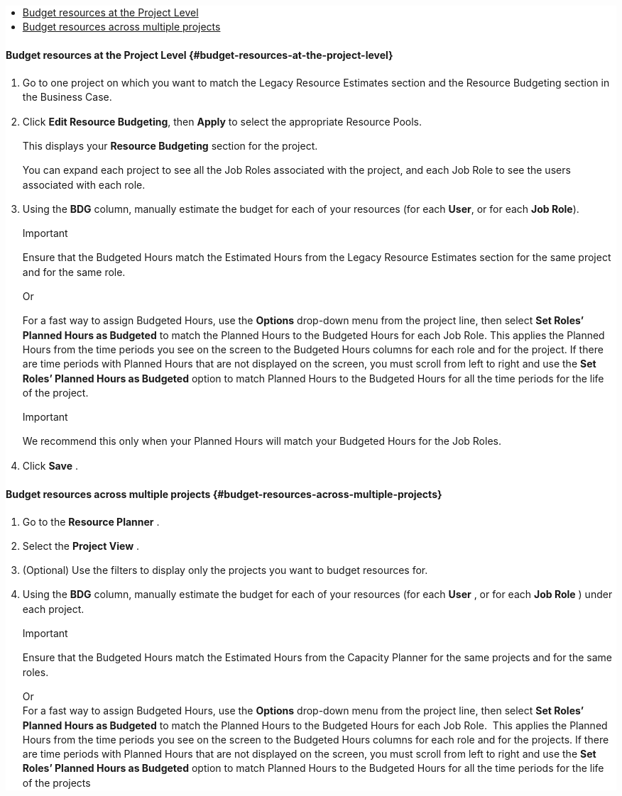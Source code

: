 * [Budget resources at the Project Level](#budget-resources-at-the-project-level) 
* [Budget resources across multiple projects](#budget-resources-across-multiple-projects)

#### **Budget resources at the Project Level** {#budget-resources-at-the-project-level}

1. Go to one project on which you want to match the Legacy Resource Estimates section and the Resource Budgeting section in the Business Case. 
1. Click **Edit Resource Budgeting**, then **Apply** to select the appropriate Resource Pools.

   This displays your **Resource Budgeting** section for the project.

   You can expand each project to see all the Job Roles associated with the project, and each Job Role to see the users associated with each role. 

1. Using the **BDG** column, manually estimate the budget for each of your resources (for each **User**, or for each **Job Role**).

   >[!IMPORTANT]
   >
   >Ensure that the Budgeted Hours match the Estimated Hours from the Legacy Resource Estimates section for the same project and for the same role.

   Or

   For a fast way to assign Budgeted Hours, use the **Options** drop-down menu from the project line, then select **Set Roles’ Planned Hours as Budgeted** to match the Planned Hours to the Budgeted Hours for each Job Role. This applies the Planned Hours from the time periods you see on the screen to the Budgeted Hours columns for each role and for the project. If there are time periods with Planned Hours that are not displayed on the screen, you must scroll from left to right and use the **Set Roles’ Planned Hours as Budgeted** option to match Planned Hours to the Budgeted Hours for all the time periods for the life of the project.

   >[!IMPORTANT]
   >
   >We recommend this only when your Planned Hours will match your Budgeted Hours for the Job Roles.

1. Click **Save** .

#### **Budget resources across multiple projects** {#budget-resources-across-multiple-projects}

1. Go to the **Resource Planner** . 
1. Select the **Project View** . 
1. (Optional) Use the filters to display only the projects you want to budget resources for. 
1. Using the **BDG** column, manually estimate the budget for each of your resources (for each **User** , or for each **Job Role** ) under each project.

   >[!IMPORTANT]
   >
   >Ensure that the Budgeted Hours match the Estimated Hours from the Capacity Planner for the same projects and for the same roles.

   Or  
   For a fast way to assign Budgeted Hours, use the **Options** drop-down menu from the project line, then select **Set Roles’ Planned Hours as Budgeted** to match the Planned Hours to the Budgeted Hours for each Job Role. &nbsp;This applies the Planned Hours from the time periods you see on the screen to the Budgeted Hours columns for each role and for the projects. If there are time periods with Planned Hours that are not displayed on the screen, you must scroll from left to right and use the **Set Roles’ Planned Hours as Budgeted** option to match Planned Hours to the Budgeted Hours for all the time periods for the life of the projects
